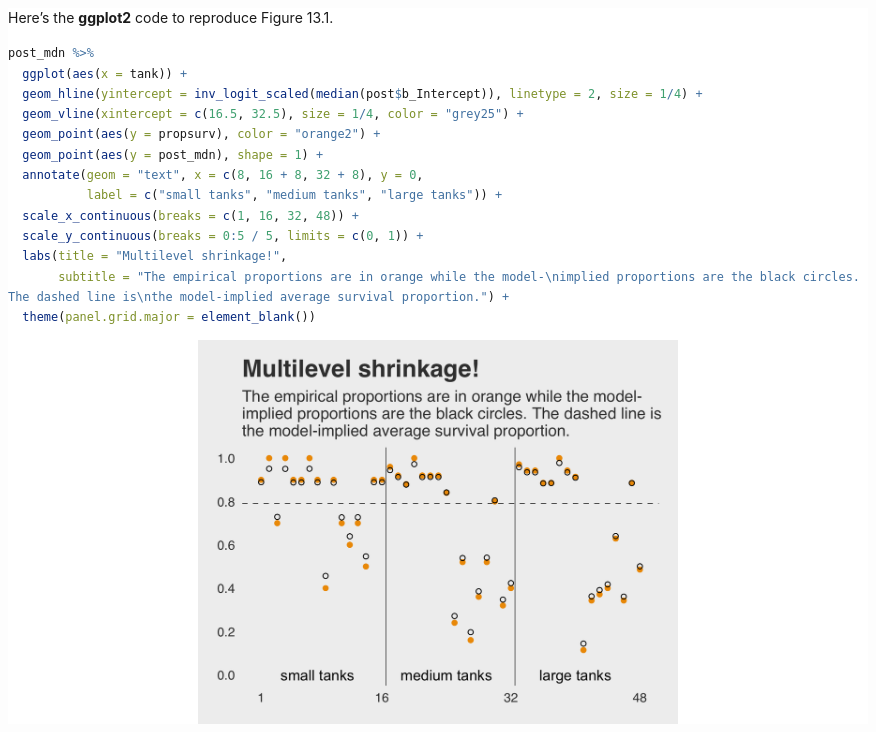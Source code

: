 Here’s the **ggplot2** code to reproduce Figure 13.1.

``` r
post_mdn %>%
  ggplot(aes(x = tank)) +
  geom_hline(yintercept = inv_logit_scaled(median(post$b_Intercept)), linetype = 2, size = 1/4) +
  geom_vline(xintercept = c(16.5, 32.5), size = 1/4, color = "grey25") +
  geom_point(aes(y = propsurv), color = "orange2") +
  geom_point(aes(y = post_mdn), shape = 1) +
  annotate(geom = "text", x = c(8, 16 + 8, 32 + 8), y = 0, 
           label = c("small tanks", "medium tanks", "large tanks")) +
  scale_x_continuous(breaks = c(1, 16, 32, 48)) +
  scale_y_continuous(breaks = 0:5 / 5, limits = c(0, 1)) +
  labs(title = "Multilevel shrinkage!",
       subtitle = "The empirical proportions are in orange while the model-\nimplied proportions are the black circles. The dashed line is\nthe model-implied average survival proportion.") +
  theme(panel.grid.major = element_blank())
```

<img src="13_files/figure-gfm/unnamed-chunk-16-1.png" width="480" style="display: block; margin: auto;" />
